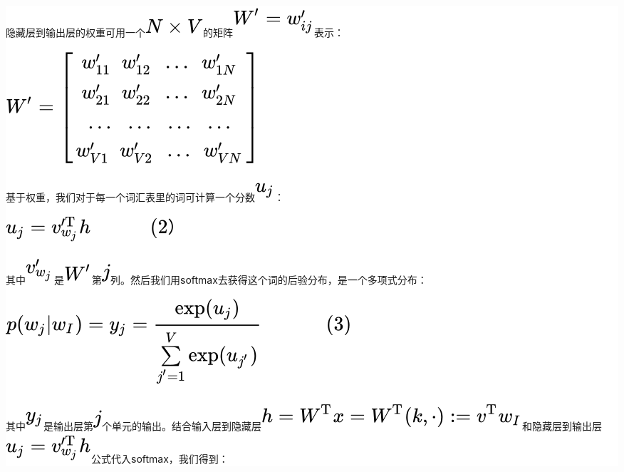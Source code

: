 隐藏层到输出层的权重可用一个![](./img/1a0a5c611c9432c8e0140ea809eb8165.svg)的矩阵![](./img/4461c102803f90ac3229cd072fea19a3.svg)表示：

![](./img/8155ae9f2802e5e56418a70a8000e225.svg)

基于权重，我们对于每一个词汇表里的词可计算一个分数![](./img/7f2a13fc30f16b860d8d8b3e2ba033cd.svg)：

![](./img/8d3df38cde033b50288653c566be72eb.svg)

其中![](./img/5abeb80c246d9269baa19d1af1c6ebc9.svg)是![](./img/a88c849719f260199e49946541fd97b5.svg)第![](./img/363b122c528f54df4a0446b6bab05515.svg)列。然后我们用softmax去获得这个词的后验分布，是一个多项式分布：

![](./img/27967511137d1dad3c106704b786594d.svg)

其中![](./img/5a9ad302713f7739f121f71a8b263bab.svg)是输出层第![](./img/363b122c528f54df4a0446b6bab05515.svg)个单元的输出。结合输入层到隐藏层![](./img/9407d0b129b8f41695ce60e1bbf4d6cc.svg)和隐藏层到输出层![](./img/5e3fafe4a08cc6df1df412ac80007510.svg)公式代入softmax，我们得到：

